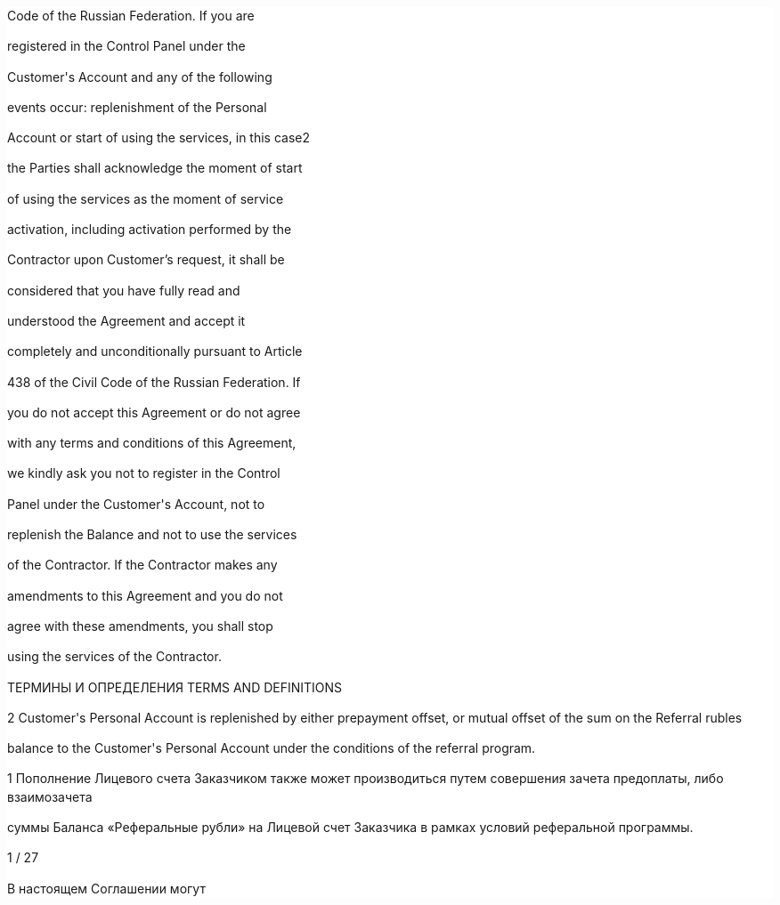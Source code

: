 Code of the Russian Federation. If you are

registered in the Control Panel under the

Customer's Account and any of the following

events occur: replenishment of the Personal

Account or start of using the services, in this case2

the Parties shall acknowledge the moment of start

of using the services as the moment of service

activation, including activation performed by the

Contractor upon Customer’s request, it shall be

considered that you have fully read and

understood the Agreement and accept it

completely and unconditionally pursuant to Article

438 of the Civil Code of the Russian Federation. If

you do not accept this Agreement or do not agree

with any terms and conditions of this Agreement,

we kindly ask you not to register in the Control

Panel under the Customer's Account, not to

replenish the Balance and not to use the services

of the Contractor. If the Contractor makes any

amendments to this Agreement and you do not

agree with these amendments, you shall stop

using the services of the Contractor.



ТЕРМИНЫ И ОПРЕДЕЛЕНИЯ TERMS AND DEFINITIONS



2 Customer's Personal Account is replenished by either prepayment offset, or mutual offset of the sum on the Referral rubles

balance to the Customer's Personal Account under the conditions of the referral program.



1 Пополнение Лицевого счета Заказчиком также может производиться путем совершения зачета предоплаты, либо взаимозачета

суммы Баланса «Реферальные рубли» на Лицевой счет Заказчика в рамках условий реферальной программы.



1 / 27

В настоящем Соглашении могут

